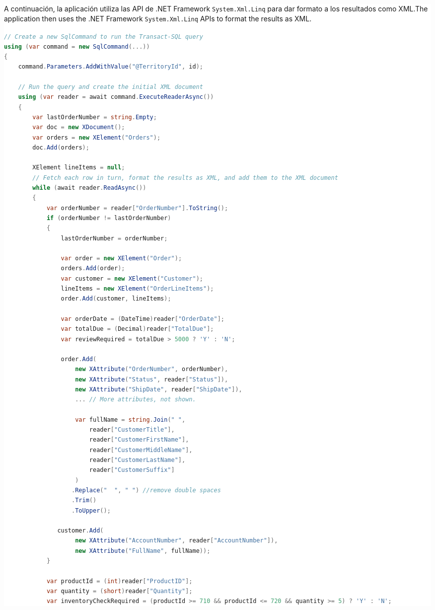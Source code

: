 <span data-ttu-id="5a96a-133">A continuación, la aplicación utiliza las API de .NET Framework `System.Xml.Linq` para dar formato a los resultados como XML.</span><span class="sxs-lookup"><span data-stu-id="5a96a-133">The application then uses the .NET Framework `System.Xml.Linq` APIs to format the results as XML.</span></span>

```csharp
// Create a new SqlCommand to run the Transact-SQL query
using (var command = new SqlCommand(...))
{
    command.Parameters.AddWithValue("@TerritoryId", id);

    // Run the query and create the initial XML document
    using (var reader = await command.ExecuteReaderAsync())
    {
        var lastOrderNumber = string.Empty;
        var doc = new XDocument();
        var orders = new XElement("Orders");
        doc.Add(orders);

        XElement lineItems = null;
        // Fetch each row in turn, format the results as XML, and add them to the XML document
        while (await reader.ReadAsync())
        {
            var orderNumber = reader["OrderNumber"].ToString();
            if (orderNumber != lastOrderNumber)
            {
                lastOrderNumber = orderNumber;

                var order = new XElement("Order");
                orders.Add(order);
                var customer = new XElement("Customer");
                lineItems = new XElement("OrderLineItems");
                order.Add(customer, lineItems);

                var orderDate = (DateTime)reader["OrderDate"];
                var totalDue = (Decimal)reader["TotalDue"];
                var reviewRequired = totalDue > 5000 ? 'Y' : 'N';

                order.Add(
                    new XAttribute("OrderNumber", orderNumber),
                    new XAttribute("Status", reader["Status"]),
                    new XAttribute("ShipDate", reader["ShipDate"]),
                    ... // More attributes, not shown.

                    var fullName = string.Join(" ",
                        reader["CustomerTitle"],
                        reader["CustomerFirstName"],
                        reader["CustomerMiddleName"],
                        reader["CustomerLastName"],
                        reader["CustomerSuffix"]
                    )
                   .Replace("  ", " ") //remove double spaces
                   .Trim()
                   .ToUpper();

               customer.Add(
                    new XAttribute("AccountNumber", reader["AccountNumber"]),
                    new XAttribute("FullName", fullName));
            }

            var productId = (int)reader["ProductID"];
            var quantity = (short)reader["Quantity"];
            var inventoryCheckRequired = (productId >= 710 && productId <= 720 && quantity >= 5) ? 'Y' : 'N';
```

[dtu]: /azure/sql-database/sql-database-service-tiers-dtu
[ExtraneousFetching]: ../extraneous-fetching/index.md
[sample-app]: https://github.com/mspnp/performance-optimization/tree/master/BusyDatabase
[ProcessingInDatabaseLoadTest]: ./_images/ProcessingInDatabaseLoadTest.jpg
[ProcessingInClientApplicationLoadTest]: ./_images/ProcessingInClientApplicationLoadTest.jpg
[ProcessingInDatabaseMonitor]: ./_images/ProcessingInDatabaseMonitor.jpg
[ProcessingInClientApplicationMonitor]: ./_images/ProcessingInClientApplicationMonitor.jpg